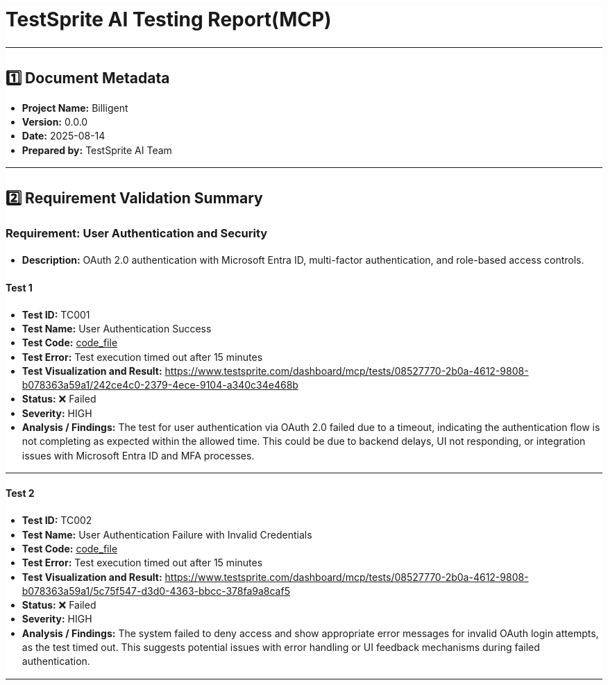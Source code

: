 # TestSprite AI Testing Report(MCP)

---

## 1️⃣ Document Metadata
- **Project Name:** Billigent
- **Version:** 0.0.0
- **Date:** 2025-08-14
- **Prepared by:** TestSprite AI Team

---

## 2️⃣ Requirement Validation Summary

### Requirement: User Authentication and Security
- **Description:** OAuth 2.0 authentication with Microsoft Entra ID, multi-factor authentication, and role-based access controls.

#### Test 1
- **Test ID:** TC001
- **Test Name:** User Authentication Success
- **Test Code:** [code_file](./TC001_User_Authentication_Success.py)
- **Test Error:** Test execution timed out after 15 minutes
- **Test Visualization and Result:** https://www.testsprite.com/dashboard/mcp/tests/08527770-2b0a-4612-9808-b078363a59a1/242ce4c0-2379-4ece-9104-a340c34e468b
- **Status:** ❌ Failed
- **Severity:** HIGH
- **Analysis / Findings:** The test for user authentication via OAuth 2.0 failed due to a timeout, indicating the authentication flow is not completing as expected within the allowed time. This could be due to backend delays, UI not responding, or integration issues with Microsoft Entra ID and MFA processes.

---

#### Test 2
- **Test ID:** TC002
- **Test Name:** User Authentication Failure with Invalid Credentials
- **Test Code:** [code_file](./TC002_User_Authentication_Failure_with_Invalid_Credentials.py)
- **Test Error:** Test execution timed out after 15 minutes
- **Test Visualization and Result:** https://www.testsprite.com/dashboard/mcp/tests/08527770-2b0a-4612-9808-b078363a59a1/5c75f547-d3d0-4363-bbcc-378fa9a8caf5
- **Status:** ❌ Failed
- **Severity:** HIGH
- **Analysis / Findings:** The system failed to deny access and show appropriate error messages for invalid OAuth login attempts, as the test timed out. This suggests potential issues with error handling or UI feedback mechanisms during failed authentication.

---
